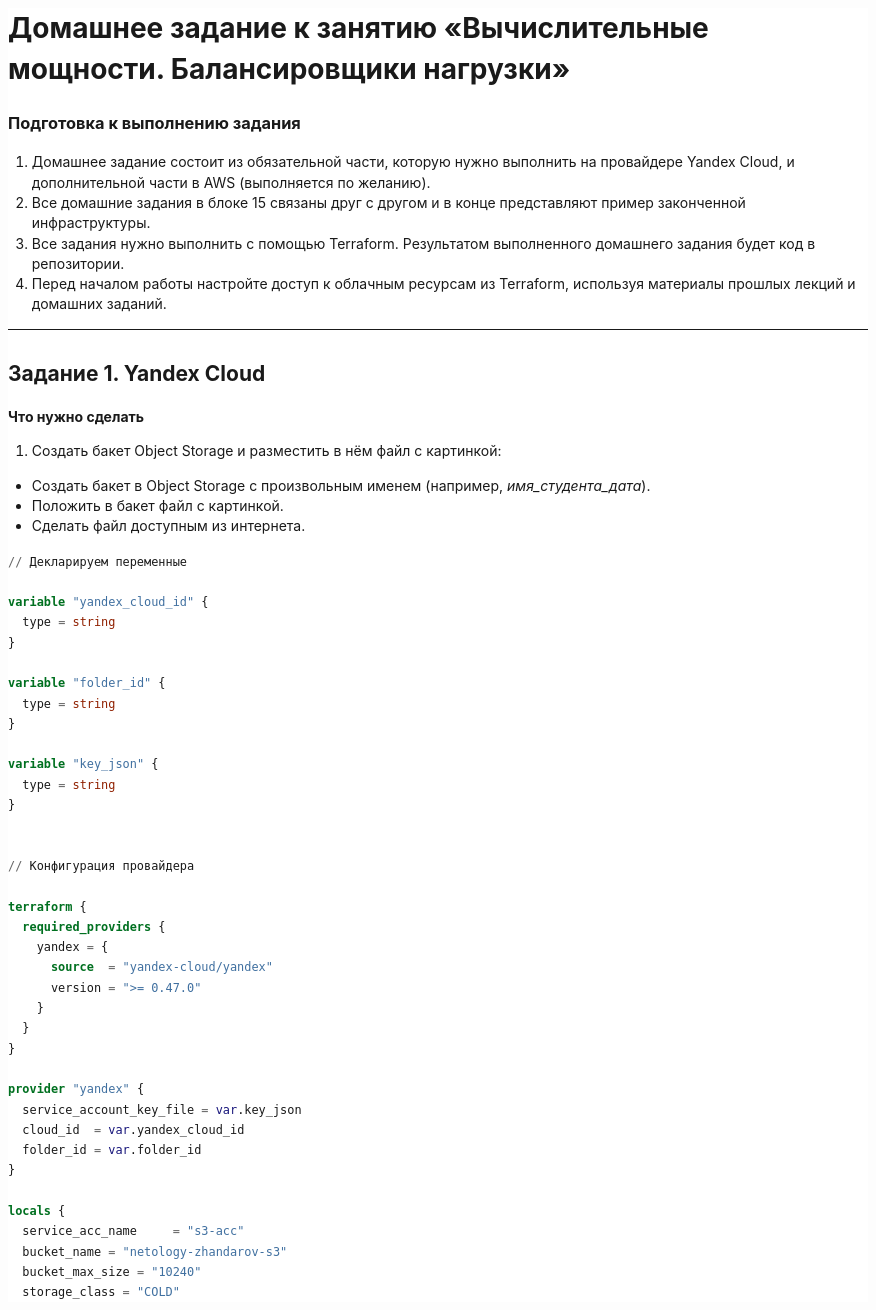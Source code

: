 # Домашнее задание к занятию «Вычислительные мощности. Балансировщики нагрузки»  

### Подготовка к выполнению задания

1. Домашнее задание состоит из обязательной части, которую нужно выполнить на провайдере Yandex Cloud, и дополнительной части в AWS (выполняется по желанию). 
2. Все домашние задания в блоке 15 связаны друг с другом и в конце представляют пример законченной инфраструктуры.  
3. Все задания нужно выполнить с помощью Terraform. Результатом выполненного домашнего задания будет код в репозитории. 
4. Перед началом работы настройте доступ к облачным ресурсам из Terraform, используя материалы прошлых лекций и домашних заданий.

---
## Задание 1. Yandex Cloud 

**Что нужно сделать**

1. Создать бакет Object Storage и разместить в нём файл с картинкой:

 - Создать бакет в Object Storage с произвольным именем (например, _имя_студента_дата_).
 - Положить в бакет файл с картинкой.
 - Сделать файл доступным из интернета.

```tf
// Декларируем переменные

variable "yandex_cloud_id" {
  type = string
}

variable "folder_id" {
  type = string
}

variable "key_json" {
  type = string
}


// Конфигурация провайдера

terraform {
  required_providers {
    yandex = {
      source  = "yandex-cloud/yandex"
      version = ">= 0.47.0"
    }
  }
}

provider "yandex" {
  service_account_key_file = var.key_json
  cloud_id  = var.yandex_cloud_id
  folder_id = var.folder_id
}

locals {
  service_acc_name     = "s3-acc"
  bucket_name = "netology-zhandarov-s3"
  bucket_max_size = "10240"
  storage_class = "COLD"
```